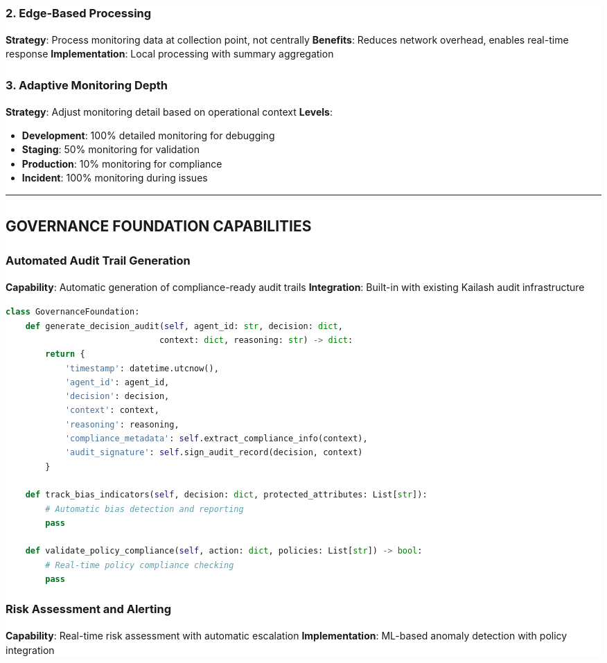 ### **2. Edge-Based Processing**

**Strategy**: Process monitoring data at collection point, not centrally
**Benefits**: Reduces network overhead, enables real-time response
**Implementation**: Local processing with summary aggregation

### **3. Adaptive Monitoring Depth**

**Strategy**: Adjust monitoring detail based on operational context
**Levels**:
- **Development**: 100% detailed monitoring for debugging
- **Staging**: 50% monitoring for validation
- **Production**: 10% monitoring for compliance
- **Incident**: 100% monitoring during issues

---

## **GOVERNANCE FOUNDATION CAPABILITIES**

### **Automated Audit Trail Generation**

**Capability**: Automatic generation of compliance-ready audit trails
**Integration**: Built-in with existing Kailash audit infrastructure

```python
class GovernanceFoundation:
    def generate_decision_audit(self, agent_id: str, decision: dict,
                               context: dict, reasoning: str) -> dict:
        return {
            'timestamp': datetime.utcnow(),
            'agent_id': agent_id,
            'decision': decision,
            'context': context,
            'reasoning': reasoning,
            'compliance_metadata': self.extract_compliance_info(context),
            'audit_signature': self.sign_audit_record(decision, context)
        }

    def track_bias_indicators(self, decision: dict, protected_attributes: List[str]):
        # Automatic bias detection and reporting
        pass

    def validate_policy_compliance(self, action: dict, policies: List[str]) -> bool:
        # Real-time policy compliance checking
        pass
```

### **Risk Assessment and Alerting**

**Capability**: Real-time risk assessment with automatic escalation
**Implementation**: ML-based anomaly detection with policy integration
